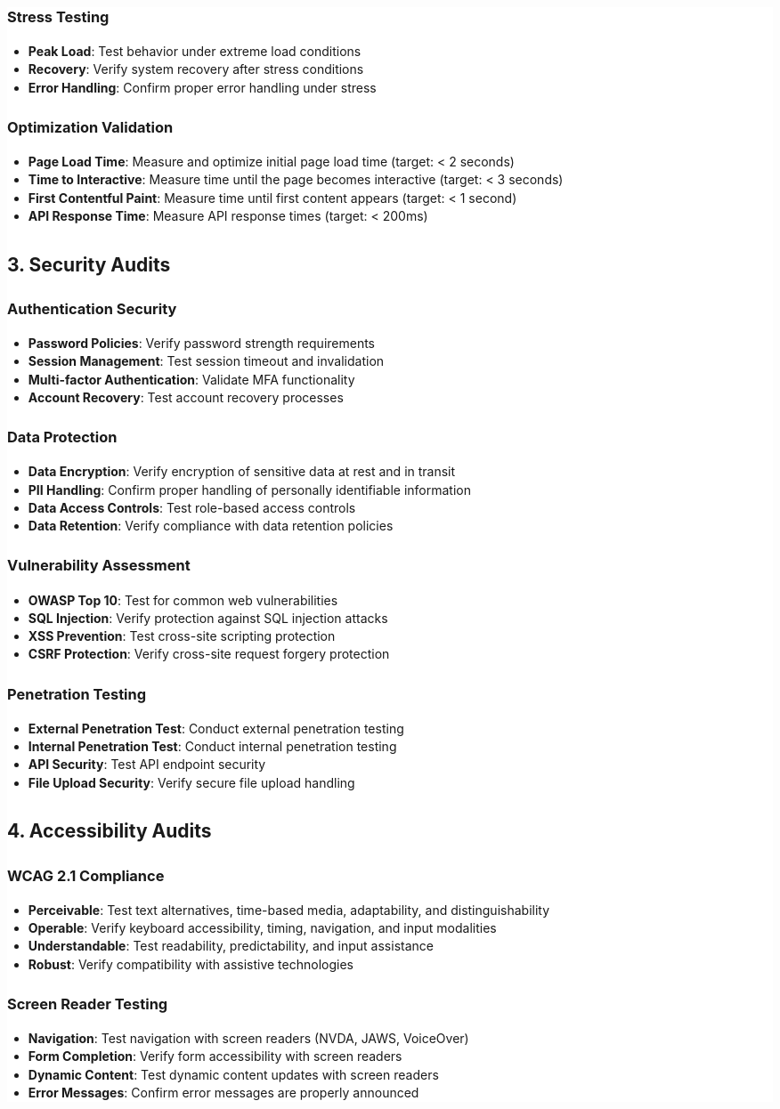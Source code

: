 ### Stress Testing
- **Peak Load**: Test behavior under extreme load conditions
- **Recovery**: Verify system recovery after stress conditions
- **Error Handling**: Confirm proper error handling under stress

### Optimization Validation
- **Page Load Time**: Measure and optimize initial page load time (target: < 2 seconds)
- **Time to Interactive**: Measure time until the page becomes interactive (target: < 3 seconds)
- **First Contentful Paint**: Measure time until first content appears (target: < 1 second)
- **API Response Time**: Measure API response times (target: < 200ms)

## 3. Security Audits

### Authentication Security
- **Password Policies**: Verify password strength requirements
- **Session Management**: Test session timeout and invalidation
- **Multi-factor Authentication**: Validate MFA functionality
- **Account Recovery**: Test account recovery processes

### Data Protection
- **Data Encryption**: Verify encryption of sensitive data at rest and in transit
- **PII Handling**: Confirm proper handling of personally identifiable information
- **Data Access Controls**: Test role-based access controls
- **Data Retention**: Verify compliance with data retention policies

### Vulnerability Assessment
- **OWASP Top 10**: Test for common web vulnerabilities
- **SQL Injection**: Verify protection against SQL injection attacks
- **XSS Prevention**: Test cross-site scripting protection
- **CSRF Protection**: Verify cross-site request forgery protection

### Penetration Testing
- **External Penetration Test**: Conduct external penetration testing
- **Internal Penetration Test**: Conduct internal penetration testing
- **API Security**: Test API endpoint security
- **File Upload Security**: Verify secure file upload handling

## 4. Accessibility Audits

### WCAG 2.1 Compliance
- **Perceivable**: Test text alternatives, time-based media, adaptability, and distinguishability
- **Operable**: Verify keyboard accessibility, timing, navigation, and input modalities
- **Understandable**: Test readability, predictability, and input assistance
- **Robust**: Verify compatibility with assistive technologies

### Screen Reader Testing
- **Navigation**: Test navigation with screen readers (NVDA, JAWS, VoiceOver)
- **Form Completion**: Verify form accessibility with screen readers
- **Dynamic Content**: Test dynamic content updates with screen readers
- **Error Messages**: Confirm error messages are properly announced
